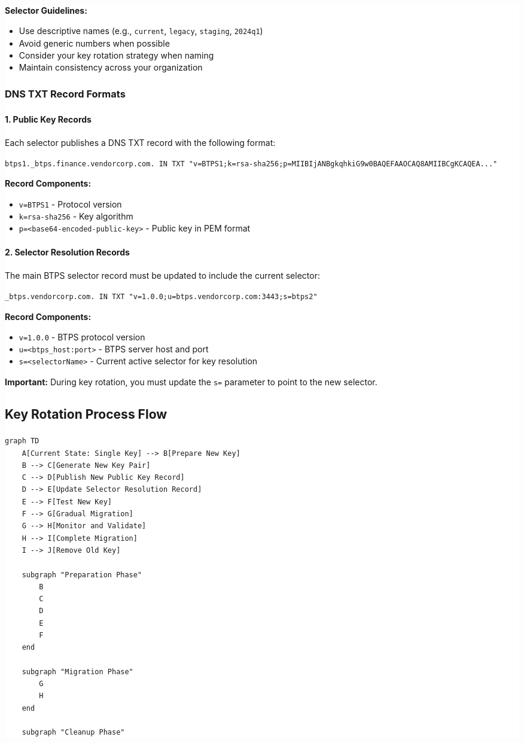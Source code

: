 **Selector Guidelines:**

- Use descriptive names (e.g., `current`, `legacy`, `staging`, `2024q1`)
- Avoid generic numbers when possible
- Consider your key rotation strategy when naming
- Maintain consistency across your organization

### DNS TXT Record Formats

#### 1. Public Key Records

Each selector publishes a DNS TXT record with the following format:

```
btps1._btps.finance.vendorcorp.com. IN TXT "v=BTPS1;k=rsa-sha256;p=MIIBIjANBgkqhkiG9w0BAQEFAAOCAQ8AMIIBCgKCAQEA..."
```

**Record Components:**

- `v=BTPS1` - Protocol version
- `k=rsa-sha256` - Key algorithm
- `p=<base64-encoded-public-key>` - Public key in PEM format

#### 2. Selector Resolution Records

The main BTPS selector record must be updated to include the current selector:

```
_btps.vendorcorp.com. IN TXT "v=1.0.0;u=btps.vendorcorp.com:3443;s=btps2"
```

**Record Components:**

- `v=1.0.0` - BTPS protocol version
- `u=<btps_host:port>` - BTPS server host and port
- `s=<selectorName>` - Current active selector for key resolution

**Important:** During key rotation, you must update the `s=` parameter to point to the new selector.

## Key Rotation Process Flow

```mermaid
graph TD
    A[Current State: Single Key] --> B[Prepare New Key]
    B --> C[Generate New Key Pair]
    C --> D[Publish New Public Key Record]
    D --> E[Update Selector Resolution Record]
    E --> F[Test New Key]
    F --> G[Gradual Migration]
    G --> H[Monitor and Validate]
    H --> I[Complete Migration]
    I --> J[Remove Old Key]

    subgraph "Preparation Phase"
        B
        C
        D
        E
        F
    end

    subgraph "Migration Phase"
        G
        H
    end

    subgraph "Cleanup Phase"
```